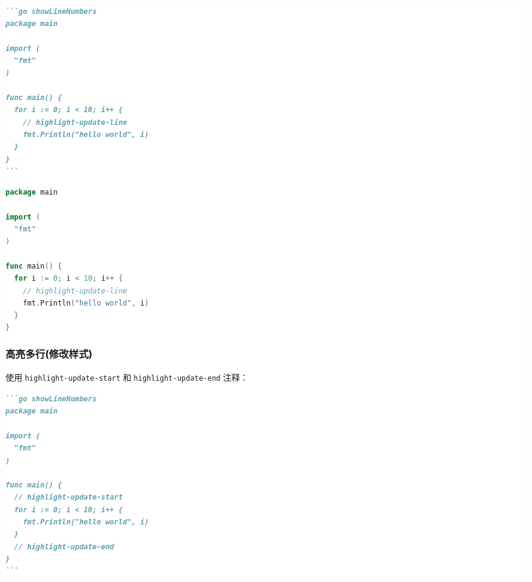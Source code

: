 ````md {10}
```go showLineNumbers
package main

import (
  "fmt"
)

func main() {
  for i := 0; i < 10; i++ {
    // highlight-update-line
    fmt.Println("hello world", i)
  }
}
```
````

</TabItem>

<TabItem value="go" label="效果">

```go showLineNumbers
package main

import (
  "fmt"
)

func main() {
  for i := 0; i < 10; i++ {
    // highlight-update-line
    fmt.Println("hello world", i)
  }
}
```

</TabItem>
</Tabs>

### 高亮多行(修改样式)

使用 `highlight-update-start` 和 `highlight-update-end` 注释：

<Tabs>
<TabItem value="md" label="markdown 写法">

````md {9,13}
```go showLineNumbers
package main

import (
  "fmt"
)

func main() {
  // highlight-update-start
  for i := 0; i < 10; i++ {
    fmt.Println("hello world", i)
  }
  // highlight-update-end
}
```
````
